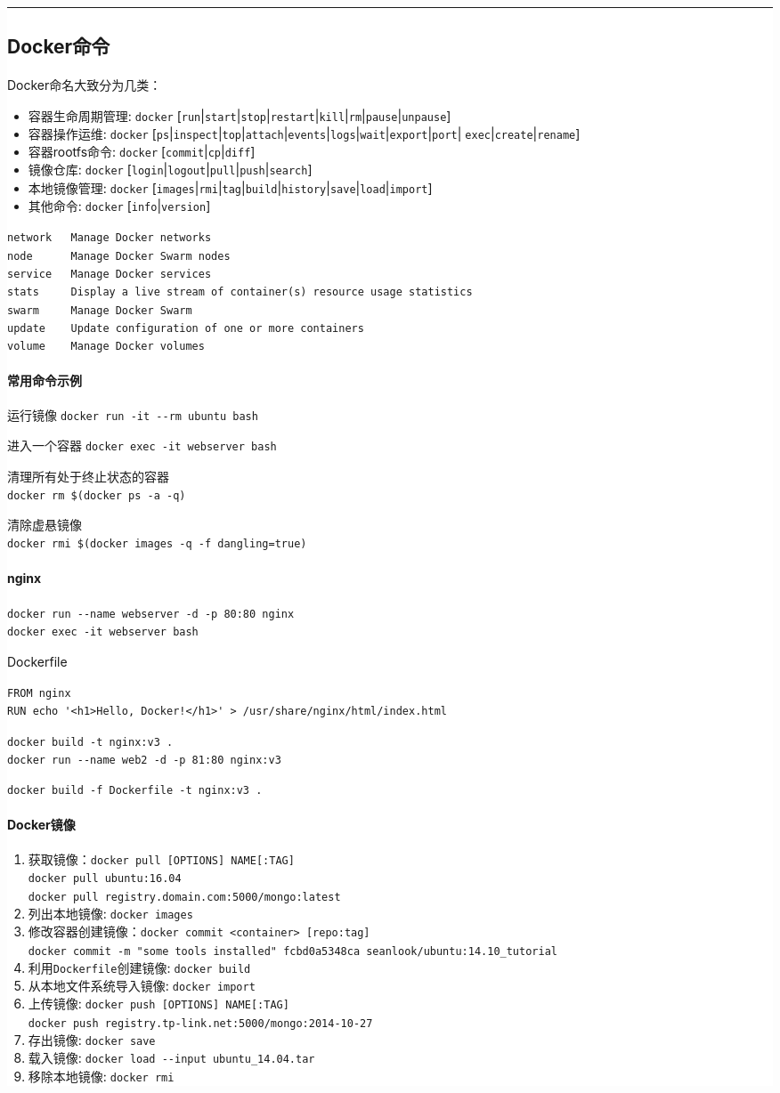 

---
<span id="docker-command"></span>
## Docker命令

Docker命名大致分为几类：
* 容器生命周期管理: `docker` [`run`|`start`|`stop`|`restart`|`kill`|`rm`|`pause`|`unpause`]
* 容器操作运维: `docker` [`ps`|`inspect`|`top`|`attach`|`events`|`logs`|`wait`|`export`|`port`|
  `exec`|`create`|`rename`]
* 容器rootfs命令: `docker` [`commit`|`cp`|`diff`]
* 镜像仓库: `docker` [`login`|`logout`|`pull`|`push`|`search`]
* 本地镜像管理: `docker` [`images`|`rmi`|`tag`|`build`|`history`|`save`|`load`|`import`]
* 其他命令: `docker` [`info`|`version`]

```
network   Manage Docker networks
node      Manage Docker Swarm nodes
service   Manage Docker services
stats     Display a live stream of container(s) resource usage statistics
swarm     Manage Docker Swarm
update    Update configuration of one or more containers
volume    Manage Docker volumes
```

#### 常用命令示例

运行镜像
`docker run -it --rm ubuntu bash`

进入一个容器
`docker exec -it webserver bash`

清理所有处于终止状态的容器  
`docker rm $(docker ps -a -q)`

清除虚悬镜像  
`docker rmi $(docker images -q -f dangling=true)`

#### nginx
`docker run --name webserver -d -p 80:80 nginx`  
`docker exec -it webserver bash`  

Dockerfile
```
FROM nginx
RUN echo '<h1>Hello, Docker!</h1>' > /usr/share/nginx/html/index.html
```
`docker build -t nginx:v3 .`  
`docker run --name web2 -d -p 81:80 nginx:v3`  

`docker build -f Dockerfile -t nginx:v3 .`  


#### Docker镜像
1. 获取镜像：`docker pull [OPTIONS] NAME[:TAG]`  
    `docker pull ubuntu:16.04`   
    `docker pull registry.domain.com:5000/mongo:latest`
2. 列出本地镜像: `docker images`  
3. 修改容器创建镜像：`docker commit <container> [repo:tag]`  
    `docker commit -m "some tools installed" fcbd0a5348ca seanlook/ubuntu:14.10_tutorial`
4. 利用`Dockerfile`创建镜像: `docker build`
5. 从本地文件系统导入镜像: `docker import`
6. 上传镜像: `docker push [OPTIONS] NAME[:TAG]`  
    `docker push registry.tp-link.net:5000/mongo:2014-10-27`
7. 存出镜像: `docker save`
8. 载入镜像: `docker load --input ubuntu_14.04.tar`
9. 移除本地镜像: `docker rmi`